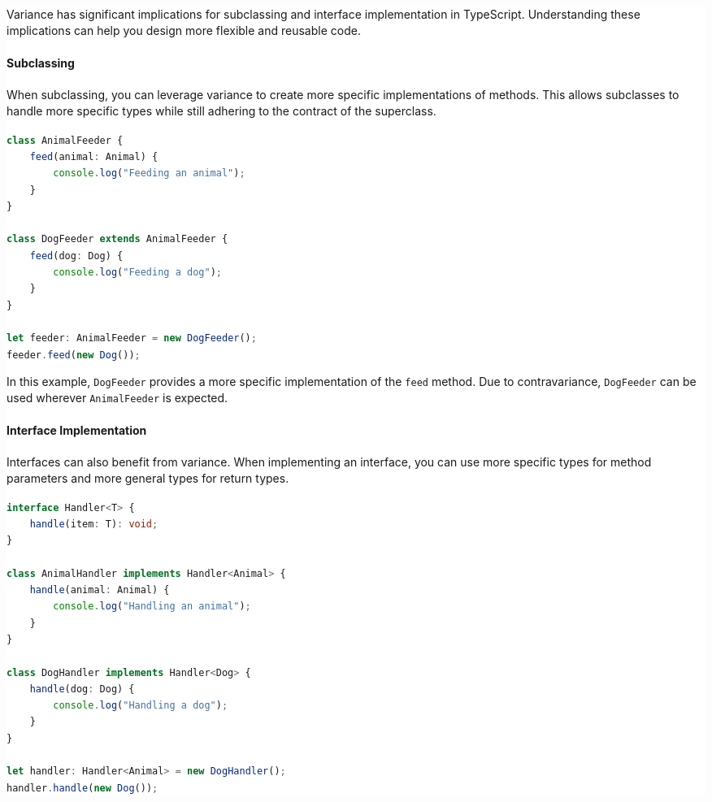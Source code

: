 Variance has significant implications for subclassing and interface implementation in TypeScript. Understanding these implications can help you design more flexible and reusable code.

#### Subclassing

When subclassing, you can leverage variance to create more specific implementations of methods. This allows subclasses to handle more specific types while still adhering to the contract of the superclass.

```typescript
class AnimalFeeder {
    feed(animal: Animal) {
        console.log("Feeding an animal");
    }
}

class DogFeeder extends AnimalFeeder {
    feed(dog: Dog) {
        console.log("Feeding a dog");
    }
}

let feeder: AnimalFeeder = new DogFeeder();
feeder.feed(new Dog());
```

In this example, `DogFeeder` provides a more specific implementation of the `feed` method. Due to contravariance, `DogFeeder` can be used wherever `AnimalFeeder` is expected.

#### Interface Implementation

Interfaces can also benefit from variance. When implementing an interface, you can use more specific types for method parameters and more general types for return types.

```typescript
interface Handler<T> {
    handle(item: T): void;
}

class AnimalHandler implements Handler<Animal> {
    handle(animal: Animal) {
        console.log("Handling an animal");
    }
}

class DogHandler implements Handler<Dog> {
    handle(dog: Dog) {
        console.log("Handling a dog");
    }
}

let handler: Handler<Animal> = new DogHandler();
handler.handle(new Dog());
```
